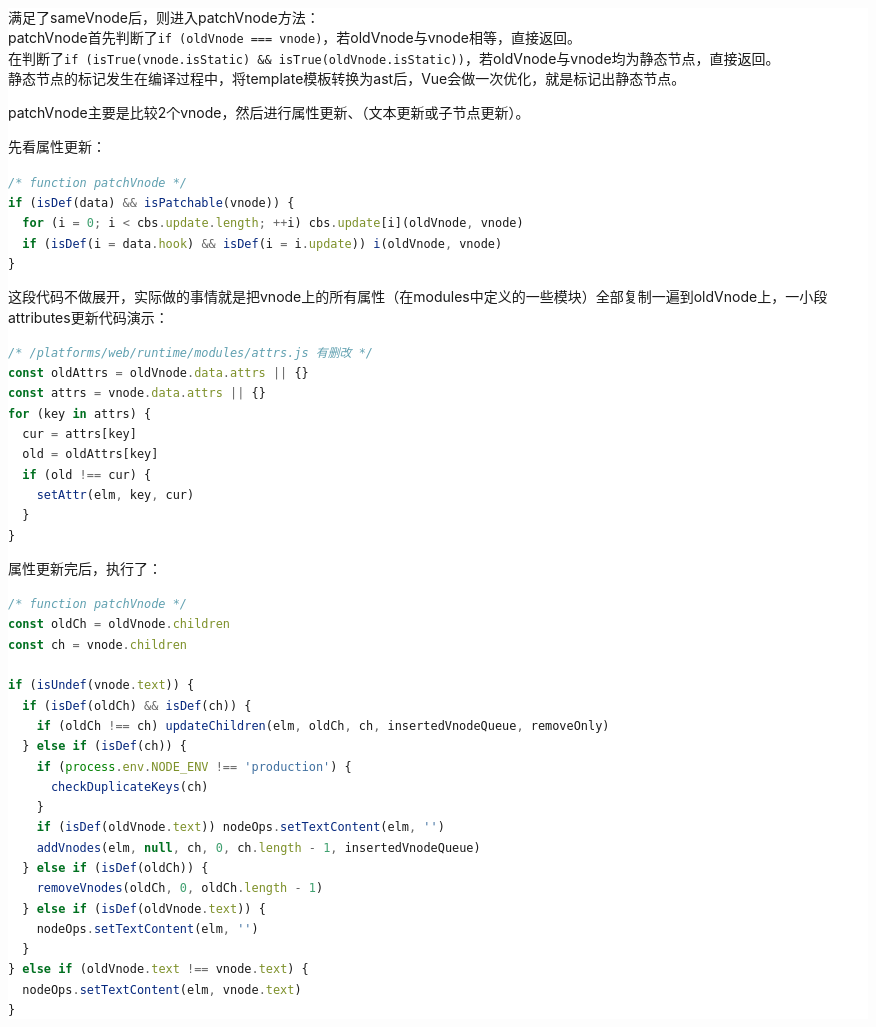 满足了sameVnode后，则进入patchVnode方法：</br>
patchVnode首先判断了`if (oldVnode === vnode)`，若oldVnode与vnode相等，直接返回。</br>
在判断了`if (isTrue(vnode.isStatic) && isTrue(oldVnode.isStatic))`，若oldVnode与vnode均为静态节点，直接返回。</br>
静态节点的标记发生在编译过程中，将template模板转换为ast后，Vue会做一次优化，就是标记出静态节点。</br>

patchVnode主要是比较2个vnode，然后进行属性更新、（⽂本更新或⼦节点更新）。</br>

先看属性更新：

```javascript
/* function patchVnode */
if (isDef(data) && isPatchable(vnode)) {
  for (i = 0; i < cbs.update.length; ++i) cbs.update[i](oldVnode, vnode)
  if (isDef(i = data.hook) && isDef(i = i.update)) i(oldVnode, vnode)
}
```

这段代码不做展开，实际做的事情就是把vnode上的所有属性（在modules中定义的一些模块）全部复制一遍到oldVnode上，一小段attributes更新代码演示：

```javascript
/* /platforms/web/runtime/modules/attrs.js 有删改 */
const oldAttrs = oldVnode.data.attrs || {}
const attrs = vnode.data.attrs || {}
for (key in attrs) {
  cur = attrs[key]
  old = oldAttrs[key]
  if (old !== cur) {
    setAttr(elm, key, cur)
  }
}
```

属性更新完后，执行了：

```javascript
/* function patchVnode */
const oldCh = oldVnode.children
const ch = vnode.children
    
if (isUndef(vnode.text)) {
  if (isDef(oldCh) && isDef(ch)) {
    if (oldCh !== ch) updateChildren(elm, oldCh, ch, insertedVnodeQueue, removeOnly)
  } else if (isDef(ch)) {
    if (process.env.NODE_ENV !== 'production') {
      checkDuplicateKeys(ch)
    }
    if (isDef(oldVnode.text)) nodeOps.setTextContent(elm, '')
    addVnodes(elm, null, ch, 0, ch.length - 1, insertedVnodeQueue)
  } else if (isDef(oldCh)) {
    removeVnodes(oldCh, 0, oldCh.length - 1)
  } else if (isDef(oldVnode.text)) {
    nodeOps.setTextContent(elm, '')
  }
} else if (oldVnode.text !== vnode.text) {
  nodeOps.setTextContent(elm, vnode.text)
}
```
